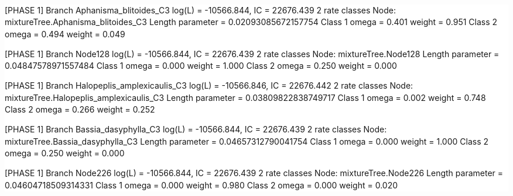 [PHASE 1] Branch Aphanisma_blitoides_C3 log(L) = -10566.844, IC = 22676.439
	2 rate classes
	Node: mixtureTree.Aphanisma_blitoides_C3
	Length parameter = 0.02093085672157754
	Class 1
		omega = 0.401
		weight = 0.951
	Class 2
		omega = 0.494
		weight = 0.049

[PHASE 1] Branch Node128 log(L) = -10566.844, IC = 22676.439
	2 rate classes
	Node: mixtureTree.Node128
	Length parameter = 0.04847578971557484
	Class 1
		omega = 0.000
		weight = 1.000
	Class 2
		omega = 0.250
		weight = 0.000

[PHASE 1] Branch Halopeplis_amplexicaulis_C3 log(L) = -10566.846, IC = 22676.442
	2 rate classes
	Node: mixtureTree.Halopeplis_amplexicaulis_C3
	Length parameter = 0.03809822838749717
	Class 1
		omega = 0.002
		weight = 0.748
	Class 2
		omega = 0.266
		weight = 0.252

[PHASE 1] Branch Bassia_dasyphylla_C3 log(L) = -10566.844, IC = 22676.439
	2 rate classes
	Node: mixtureTree.Bassia_dasyphylla_C3
	Length parameter = 0.04657312790041754
	Class 1
		omega = 0.000
		weight = 1.000
	Class 2
		omega = 0.250
		weight = 0.000

[PHASE 1] Branch Node226 log(L) = -10566.844, IC = 22676.439
	2 rate classes
	Node: mixtureTree.Node226
	Length parameter = 0.04604718509314331
	Class 1
		omega = 0.000
		weight = 0.980
	Class 2
		omega = 0.000
		weight = 0.020
